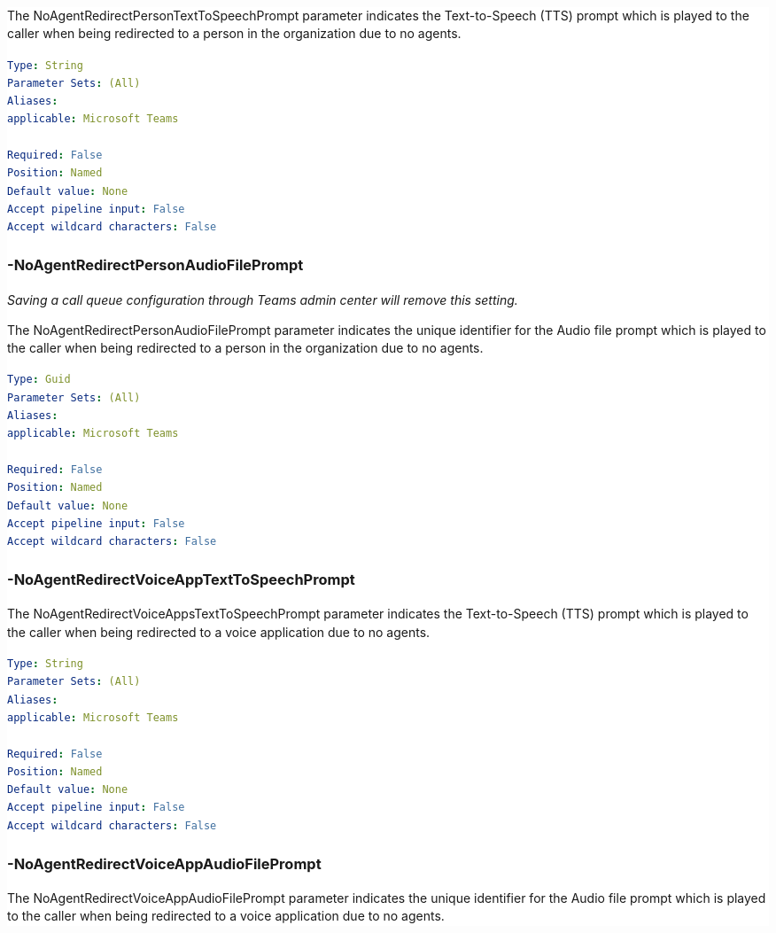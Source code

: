 The NoAgentRedirectPersonTextToSpeechPrompt parameter indicates the Text-to-Speech (TTS) prompt which is played to the caller when being redirected to a person in the organization due to no agents.

```yaml
Type: String
Parameter Sets: (All)
Aliases:
applicable: Microsoft Teams

Required: False
Position: Named
Default value: None
Accept pipeline input: False
Accept wildcard characters: False
```

### -NoAgentRedirectPersonAudioFilePrompt
_Saving a call queue configuration through Teams admin center will *remove* this setting._

The NoAgentRedirectPersonAudioFilePrompt parameter indicates the unique identifier for the Audio file prompt which is played to the caller when being redirected to a person in the organization due to no agents.

```yaml
Type: Guid
Parameter Sets: (All)
Aliases:
applicable: Microsoft Teams

Required: False
Position: Named
Default value: None
Accept pipeline input: False
Accept wildcard characters: False
```

### -NoAgentRedirectVoiceAppTextToSpeechPrompt
The NoAgentRedirectVoiceAppsTextToSpeechPrompt parameter indicates the Text-to-Speech (TTS) prompt which is played to the caller when being redirected to a voice application due to no agents.

```yaml
Type: String
Parameter Sets: (All)
Aliases:
applicable: Microsoft Teams

Required: False
Position: Named
Default value: None
Accept pipeline input: False
Accept wildcard characters: False
```

### -NoAgentRedirectVoiceAppAudioFilePrompt
The NoAgentRedirectVoiceAppAudioFilePrompt parameter indicates the unique identifier for the Audio file prompt which is played to the caller when being redirected to a voice application due to no agents.
